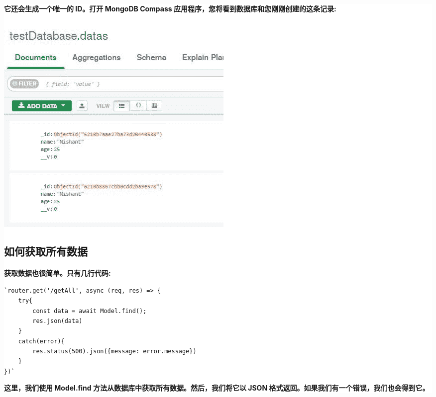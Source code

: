 **它还会生成一个唯一的 ID。打开 MongoDB Compass 应用程序，您将看到数据库和您刚刚创建的这条记录:**

**![Screenshot-2022-02-19-150007](img/2e31c12fa55b5c06d50bef3c45fef41b.png)**

## **如何获取所有数据**

**获取数据也很简单。只有几行代码:**

```
`router.get('/getAll', async (req, res) => {
    try{
        const data = await Model.find();
        res.json(data)
    }
    catch(error){
        res.status(500).json({message: error.message})
    }
})`
```

**这里，我们使用 **Model.find** 方法从数据库中获取所有数据。然后，我们将它以 JSON 格式返回。如果我们有一个错误，我们也会得到它。**
